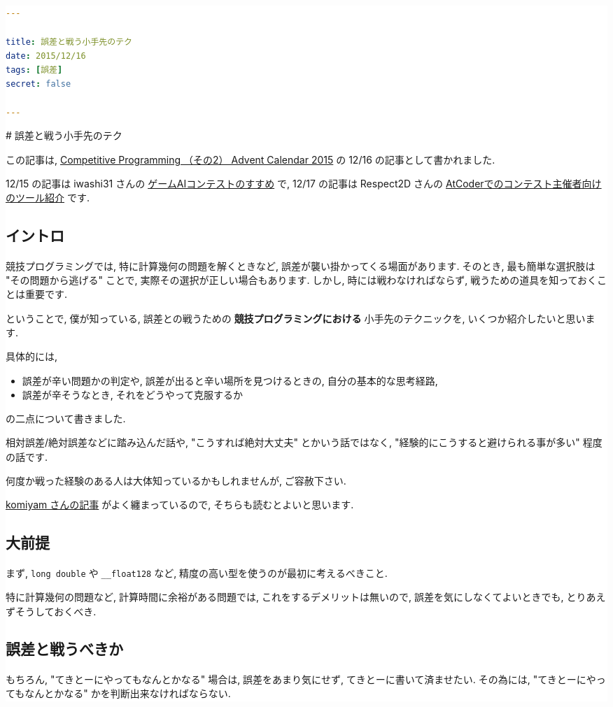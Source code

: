 ```yaml
---

title: 誤差と戦う小手先のテク
date: 2015/12/16
tags: [誤差]
secret: false

---
```

<div style="display:none">$$
\newcommand{\floor}[1]{\lfloor\,#1\,\rfloor}
$$</div>
# 誤差と戦う小手先のテク

この記事は, [Competitive Programming （その2） Advent Calendar 2015](http://www.adventar.org/calendars/1165) の 12/16 の記事として書かれました.

12/15 の記事は iwashi31 さんの [ゲームAIコンテストのすすめ](http://iwashi31.hatenablog.com/entry/2015/12/15/235026) で, 12/17 の記事は Respect2D さんの [AtCoderでのコンテスト主催者向けのツール紹介](http://itohjam.hatenablog.com/entry/2015/12/17/035829) です.

## イントロ

競技プログラミングでは, 特に計算幾何の問題を解くときなど, 誤差が襲い掛かってくる場面があります.
そのとき, 最も簡単な選択肢は "その問題から逃げる" ことで, 実際その選択が正しい場合もあります.
しかし, 時には戦わなければならず, 戦うための道具を知っておくことは重要です.

ということで, 僕が知っている, 誤差との戦うための **競技プログラミングにおける** 小手先のテクニックを, いくつか紹介したいと思います.

具体的には,

- 誤差が辛い問題かの判定や, 誤差が出ると辛い場所を見つけるときの, 自分の基本的な思考経路,
- 誤差が辛そうなとき, それをどうやって克服するか

の二点について書きました.

相対誤差/絶対誤差などに踏み込んだ話や, "こうすれば絶対大丈夫" とかいう話ではなく, "経験的にこうすると避けられる事が多い" 程度の話です.

何度か戦った経験のある人は大体知っているかもしれませんが, ご容赦下さい.

[komiyam さんの記事](http://d.hatena.ne.jp/komiyam/20111210/1323503019) がよく纏まっているので, そちらも読むとよいと思います.


## 大前提

まず, `long double` や `__float128` など, 精度の高い型を使うのが最初に考えるべきこと.

特に計算幾何の問題など, 計算時間に余裕がある問題では, これをするデメリットは無いので, 誤差を気にしなくてよいときでも, とりあえずそうしておくべき.


## 誤差と戦うべきか

もちろん, "てきとーにやってもなんとかなる" 場合は, 誤差をあまり気にせず, てきとーに書いて済ませたい.
その為には, "てきとーにやってもなんとかなる" かを判断出来なければならない.
